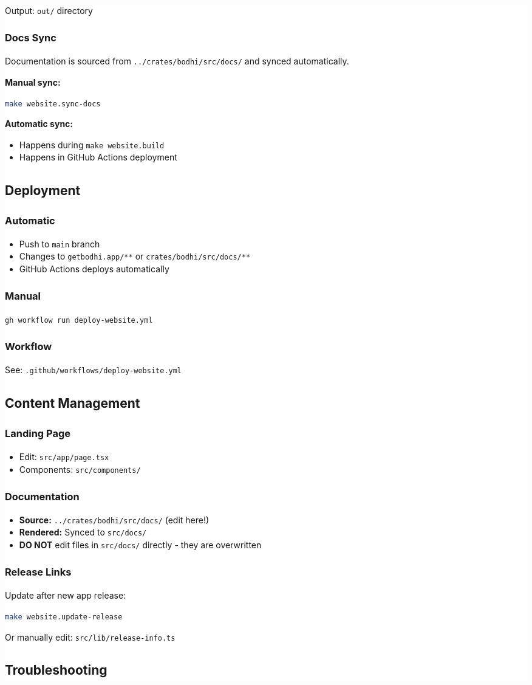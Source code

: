 Output: `out/` directory

### Docs Sync

Documentation is sourced from `../crates/bodhi/src/docs/` and synced automatically.

**Manual sync:**
```bash
make website.sync-docs
```

**Automatic sync:**
- Happens during `make website.build`
- Happens in GitHub Actions deployment

## Deployment

### Automatic
- Push to `main` branch
- Changes to `getbodhi.app/**` or `crates/bodhi/src/docs/**`
- GitHub Actions deploys automatically

### Manual
```bash
gh workflow run deploy-website.yml
```

### Workflow
See: `.github/workflows/deploy-website.yml`

## Content Management

### Landing Page
- Edit: `src/app/page.tsx`
- Components: `src/components/`

### Documentation
- **Source:** `../crates/bodhi/src/docs/` (edit here!)
- **Rendered:** Synced to `src/docs/`
- **DO NOT** edit files in `src/docs/` directly - they are overwritten

### Release Links
Update after new app release:
```bash
make website.update-release
```

Or manually edit: `src/lib/release-info.ts`

## Troubleshooting
